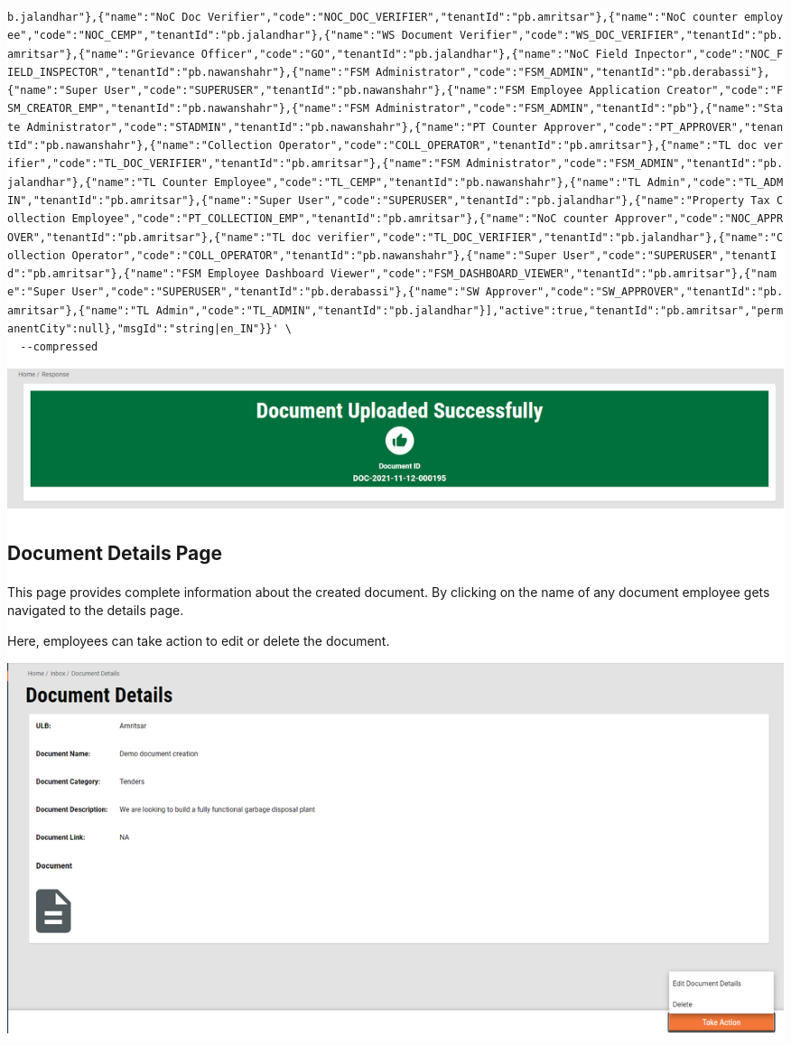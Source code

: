 ```
b.jalandhar"},{"name":"NoC Doc Verifier","code":"NOC_DOC_VERIFIER","tenantId":"pb.amritsar"},{"name":"NoC counter employee","code":"NOC_CEMP","tenantId":"pb.jalandhar"},{"name":"WS Document Verifier","code":"WS_DOC_VERIFIER","tenantId":"pb.amritsar"},{"name":"Grievance Officer","code":"GO","tenantId":"pb.jalandhar"},{"name":"NoC Field Inpector","code":"NOC_FIELD_INSPECTOR","tenantId":"pb.nawanshahr"},{"name":"FSM Administrator","code":"FSM_ADMIN","tenantId":"pb.derabassi"},{"name":"Super User","code":"SUPERUSER","tenantId":"pb.nawanshahr"},{"name":"FSM Employee Application Creator","code":"FSM_CREATOR_EMP","tenantId":"pb.nawanshahr"},{"name":"FSM Administrator","code":"FSM_ADMIN","tenantId":"pb"},{"name":"State Administrator","code":"STADMIN","tenantId":"pb.nawanshahr"},{"name":"PT Counter Approver","code":"PT_APPROVER","tenantId":"pb.nawanshahr"},{"name":"Collection Operator","code":"COLL_OPERATOR","tenantId":"pb.amritsar"},{"name":"TL doc verifier","code":"TL_DOC_VERIFIER","tenantId":"pb.amritsar"},{"name":"FSM Administrator","code":"FSM_ADMIN","tenantId":"pb.jalandhar"},{"name":"TL Counter Employee","code":"TL_CEMP","tenantId":"pb.nawanshahr"},{"name":"TL Admin","code":"TL_ADMIN","tenantId":"pb.amritsar"},{"name":"Super User","code":"SUPERUSER","tenantId":"pb.jalandhar"},{"name":"Property Tax Collection Employee","code":"PT_COLLECTION_EMP","tenantId":"pb.amritsar"},{"name":"NoC counter Approver","code":"NOC_APPROVER","tenantId":"pb.amritsar"},{"name":"TL doc verifier","code":"TL_DOC_VERIFIER","tenantId":"pb.jalandhar"},{"name":"Collection Operator","code":"COLL_OPERATOR","tenantId":"pb.nawanshahr"},{"name":"Super User","code":"SUPERUSER","tenantId":"pb.amritsar"},{"name":"FSM Employee Dashboard Viewer","code":"FSM_DASHBOARD_VIEWER","tenantId":"pb.amritsar"},{"name":"Super User","code":"SUPERUSER","tenantId":"pb.derabassi"},{"name":"SW Approver","code":"SW_APPROVER","tenantId":"pb.amritsar"},{"name":"TL Admin","code":"TL_ADMIN","tenantId":"pb.jalandhar"}],"active":true,"tenantId":"pb.amritsar","permanentCity":null},"msgId":"string|en_IN"}}' \
  --compressed
```

![Success Screen With Document ID](../../../.gitbook/assets/image-20211112-071630.png)

## **Document Details Page**

This page provides complete information about the created document. By clicking on the name of any document employee gets navigated to the details page.

Here, employees can take action to edit or delete the document.

![Document Details Screen](../../../.gitbook/assets/image-20211112-073401.png)
